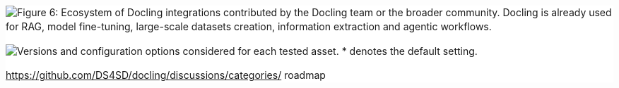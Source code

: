 ![Figure 6: Ecosystem of Docling integrations contributed by the Docling team or the broader community. Docling is already used for RAG, model fine-tuning, large-scale datasets creation, information extraction and agentic workflows.]()

![Versions and configuration options considered for each tested asset. * denotes the default setting.]()

https://github.com/DS4SD/docling/discussions/categories/ roadmap

